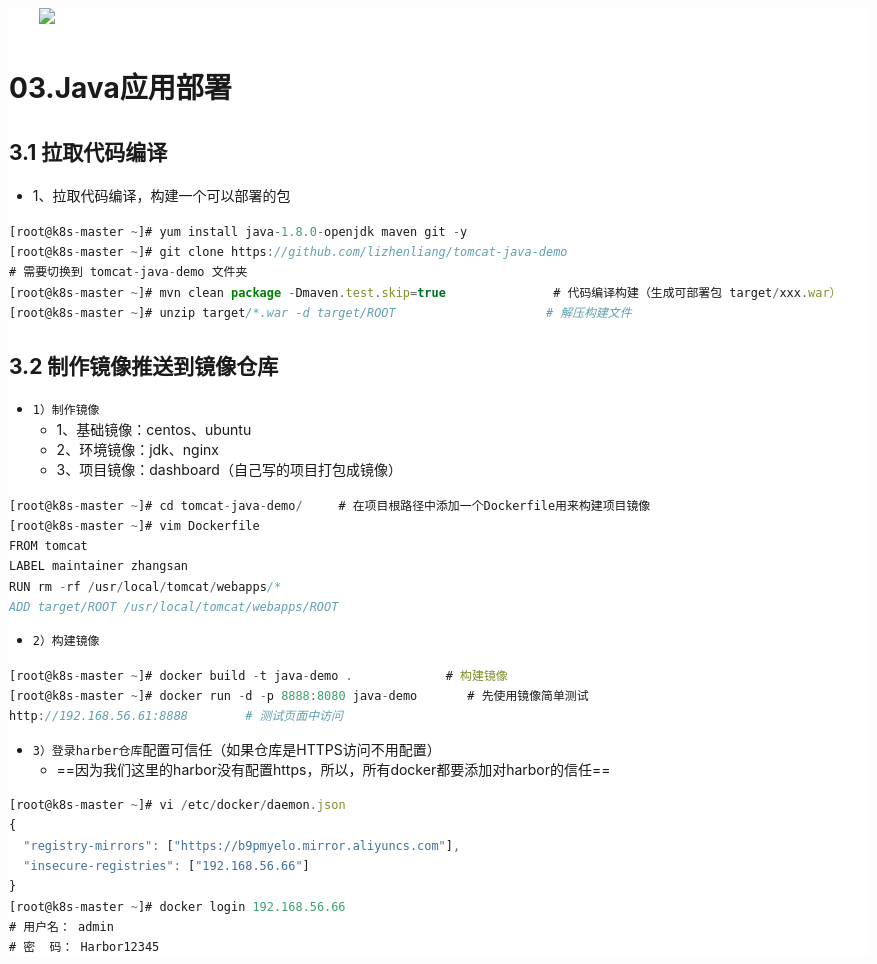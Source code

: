 <img src="./assets/image-20210129193120710.png" style="width: 500px; margin-left: 30px;"> </img>





# 03.Java应用部署

## 3.1 拉取代码编译

- 1、拉取代码编译，构建一个可以部署的包

```javascript
[root@k8s-master ~]# yum install java-1.8.0-openjdk maven git -y
[root@k8s-master ~]# git clone https://github.com/lizhenliang/tomcat-java-demo
# 需要切换到 tomcat-java-demo 文件夹
[root@k8s-master ~]# mvn clean package -Dmaven.test.skip=true               # 代码编译构建（生成可部署包 target/xxx.war）
[root@k8s-master ~]# unzip target/*.war -d target/ROOT                     # 解压构建文件
```

## 3.2 制作镜像推送到镜像仓库

- `1）制作镜像`
  - 1、基础镜像：centos、ubuntu
  - 2、环境镜像：jdk、nginx
  - 3、项目镜像：dashboard（自己写的项目打包成镜像）

```javascript
[root@k8s-master ~]# cd tomcat-java-demo/     # 在项目根路径中添加一个Dockerfile用来构建项目镜像
[root@k8s-master ~]# vim Dockerfile
FROM tomcat 
LABEL maintainer zhangsan
RUN rm -rf /usr/local/tomcat/webapps/*
ADD target/ROOT /usr/local/tomcat/webapps/ROOT
```

- `2）构建镜像`

```javascript
[root@k8s-master ~]# docker build -t java-demo .             # 构建镜像
[root@k8s-master ~]# docker run -d -p 8888:8080 java-demo       # 先使用镜像简单测试
http://192.168.56.61:8888        # 测试页面中访问
```

- `3）登录harber仓库`配置可信任（如果仓库是HTTPS访问不用配置）
  - ==因为我们这里的harbor没有配置https，所以，所有docker都要添加对harbor的信任==

```javascript
[root@k8s-master ~]# vi /etc/docker/daemon.json
{
  "registry-mirrors": ["https://b9pmyelo.mirror.aliyuncs.com"],
  "insecure-registries": ["192.168.56.66"]
}
[root@k8s-master ~]# docker login 192.168.56.66
# 用户名： admin
# 密  码： Harbor12345
```
